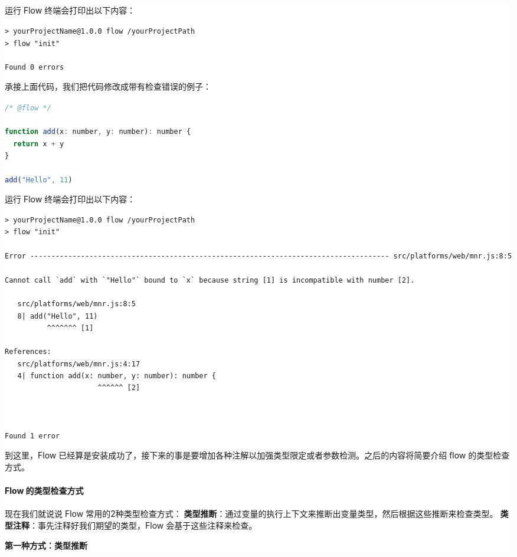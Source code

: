 运行 Flow 终端会打印出以下内容：

``` 
> yourProjectName@1.0.0 flow /yourProjectPath
> flow "init"

Found 0 errors
```

承接上面代码，我们把代码修改成带有检查错误的例子：

``` js
/* @flow */

function add(x: number, y: number): number {
  return x + y
}

add("Hello", 11)
```

运行 Flow 终端会打印出以下内容：

```
> yourProjectName@1.0.0 flow /yourProjectPath
> flow "init"

Error ------------------------------------------------------------------------------------- src/platforms/web/mnr.js:8:5

Cannot call `add` with `"Hello"` bound to `x` because string [1] is incompatible with number [2].

   src/platforms/web/mnr.js:8:5
   8| add("Hello", 11)
          ^^^^^^^ [1]

References:
   src/platforms/web/mnr.js:4:17
   4| function add(x: number, y: number): number {
                      ^^^^^^ [2]



Found 1 error
```

到这里，Flow 已经算是安装成功了，接下来的事是要增加各种注解以加强类型限定或者参数检测。之后的内容将简要介绍 flow 的类型检查方式。

#### Flow 的类型检查方式

现在我们就说说 Flow 常用的2种类型检查方式：
**类型推断**：通过变量的执行上下文来推断出变量类型，然后根据这些推断来检查类型。
**类型注释**：事先注释好我们期望的类型，Flow 会基于这些注释来检查。

**第一种方式：类型推断**
